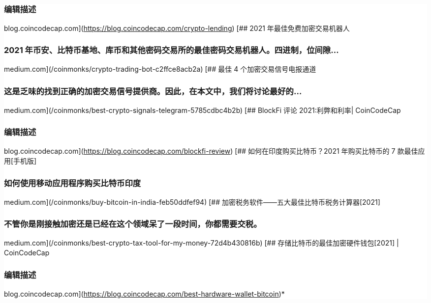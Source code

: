 ### 编辑描述

blog.coincodecap.com](https://blog.coincodecap.com/crypto-lending) [](/coinmonks/crypto-trading-bot-c2ffce8acb2a) [## 2021 年最佳免费加密交易机器人

### 2021 年币安、比特币基地、库币和其他密码交易所的最佳密码交易机器人。四进制，位间隙…

medium.com](/coinmonks/crypto-trading-bot-c2ffce8acb2a) [](/coinmonks/best-crypto-signals-telegram-5785cdbc4b2b) [## 最佳 4 个加密交易信号电报通道

### 这是乏味的找到正确的加密交易信号提供商。因此，在本文中，我们将讨论最好的…

medium.com](/coinmonks/best-crypto-signals-telegram-5785cdbc4b2b) [](https://blog.coincodecap.com/blockfi-review) [## BlockFi 评论 2021:利弊和利率| CoinCodeCap

### 编辑描述

blog.coincodecap.com](https://blog.coincodecap.com/blockfi-review) [](/coinmonks/buy-bitcoin-in-india-feb50ddfef94) [## 如何在印度购买比特币？2021 年购买比特币的 7 款最佳应用[手机版]

### 如何使用移动应用程序购买比特币印度

medium.com](/coinmonks/buy-bitcoin-in-india-feb50ddfef94) [](/coinmonks/best-crypto-tax-tool-for-my-money-72d4b430816b) [## 加密税务软件——五大最佳比特币税务计算器[2021]

### 不管你是刚接触加密还是已经在这个领域呆了一段时间，你都需要交税。

medium.com](/coinmonks/best-crypto-tax-tool-for-my-money-72d4b430816b) [](https://blog.coincodecap.com/best-hardware-wallet-bitcoin) [## 存储比特币的最佳加密硬件钱包[2021] | CoinCodeCap

### 编辑描述

blog.coincodecap.com](https://blog.coincodecap.com/best-hardware-wallet-bitcoin)*